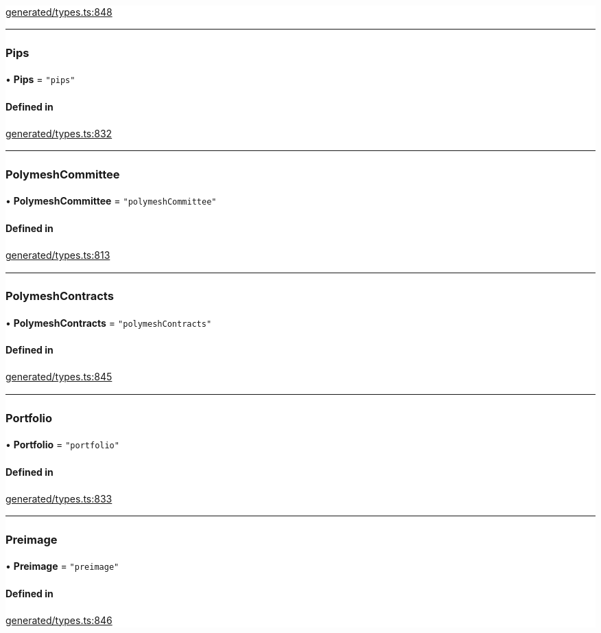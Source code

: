 [generated/types.ts:848](https://github.com/PolymeshAssociation/polymesh-sdk/blob/fe2e6dd1d/src/generated/types.ts#L848)

___

### Pips

• **Pips** = ``"pips"``

#### Defined in

[generated/types.ts:832](https://github.com/PolymeshAssociation/polymesh-sdk/blob/fe2e6dd1d/src/generated/types.ts#L832)

___

### PolymeshCommittee

• **PolymeshCommittee** = ``"polymeshCommittee"``

#### Defined in

[generated/types.ts:813](https://github.com/PolymeshAssociation/polymesh-sdk/blob/fe2e6dd1d/src/generated/types.ts#L813)

___

### PolymeshContracts

• **PolymeshContracts** = ``"polymeshContracts"``

#### Defined in

[generated/types.ts:845](https://github.com/PolymeshAssociation/polymesh-sdk/blob/fe2e6dd1d/src/generated/types.ts#L845)

___

### Portfolio

• **Portfolio** = ``"portfolio"``

#### Defined in

[generated/types.ts:833](https://github.com/PolymeshAssociation/polymesh-sdk/blob/fe2e6dd1d/src/generated/types.ts#L833)

___

### Preimage

• **Preimage** = ``"preimage"``

#### Defined in

[generated/types.ts:846](https://github.com/PolymeshAssociation/polymesh-sdk/blob/fe2e6dd1d/src/generated/types.ts#L846)
